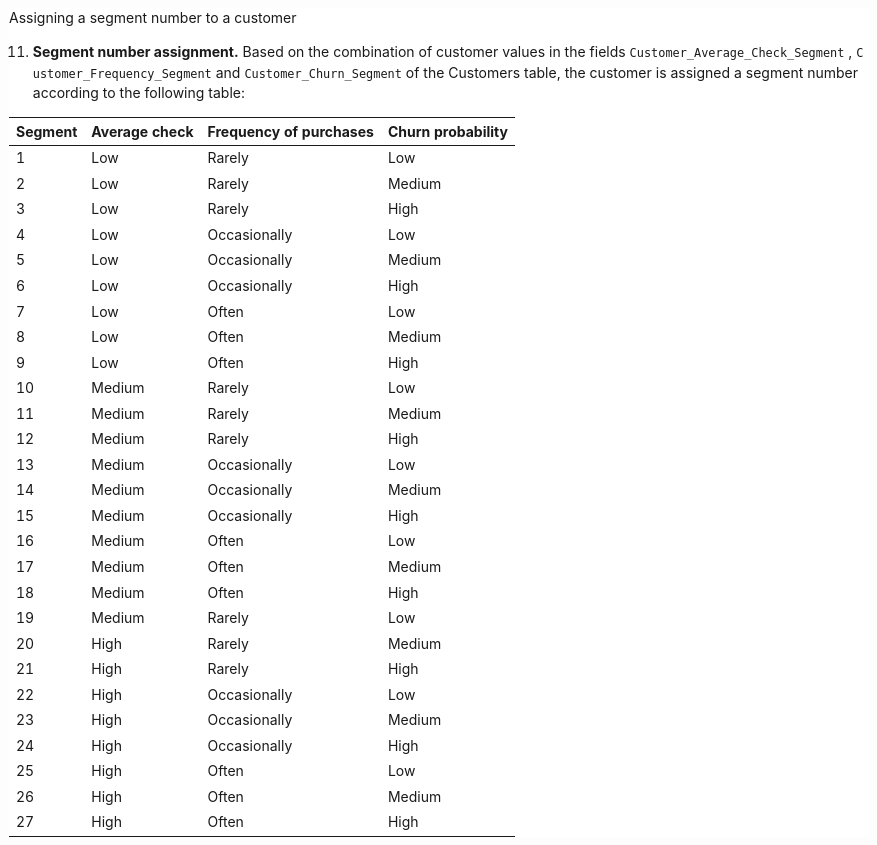 Assigning a segment number to a customer

11. **Segment number assignment.**
    Based on the combination of customer values in the fields `Customer_Average_Check_Segment`
    , `Customer_Frequency_Segment` and `Customer_Churn_Segment` of the Customers table, the customer is assigned a
    segment number according to the following table:

| **Segment** | **Average check** | **Frequency of purchases** | **Churn probability** |
|-------------|-------------------|----------------------------|-----------------------|
| 1           | Low               | Rarely                     | Low                   |
| 2           | Low               | Rarely                     | Medium                |
| 3           | Low               | Rarely                     | High                  |
| 4           | Low               | Occasionally               | Low                   |
| 5           | Low               | Occasionally               | Medium                |
| 6           | Low               | Occasionally               | High                  |
| 7           | Low               | Often                      | Low                   |
| 8           | Low               | Often                      | Medium                |
| 9           | Low               | Often                      | High                  |
| 10          | Medium            | Rarely                     | Low                   |
| 11          | Medium            | Rarely                     | Medium                |
| 12          | Medium            | Rarely                     | High                  |
| 13          | Medium            | Occasionally               | Low                   |
| 14          | Medium            | Occasionally               | Medium                |
| 15          | Medium            | Occasionally               | High                  |
| 16          | Medium            | Often                      | Low                   |
| 17          | Medium            | Often                      | Medium                |
| 18          | Medium            | Often                      | High                  |
| 19          | Medium            | Rarely                     | Low                   |
| 20          | High              | Rarely                     | Medium                |
| 21          | High              | Rarely                     | High                  |
| 22          | High              | Occasionally               | Low                   |
| 23          | High              | Occasionally               | Medium                |
| 24          | High              | Occasionally               | High                  |
| 25          | High              | Often                      | Low                   |
| 26          | High              | Often                      | Medium                |
| 27          | High              | Often                      | High                  |
